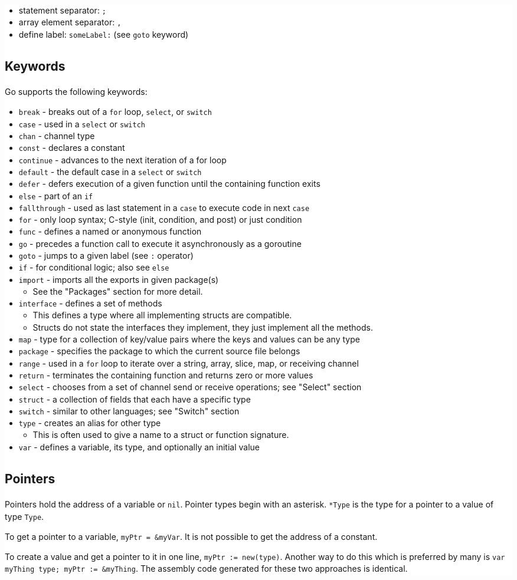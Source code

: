 - statement separator: `;`
- array element separator: `,`
- define label: `someLabel:` (see `goto` keyword)

## Keywords

Go supports the following keywords:

- `break` - breaks out of a `for` loop, `select`, or `switch`
- `case` - used in a `select` or `switch`
- `chan` - channel type
- `const` - declares a constant
- `continue` - advances to the next iteration of a for loop
- `default` - the default case in a `select` or `switch`
- `defer` - defers execution of a given function until the containing function exits
- `else` - part of an `if`
- `fallthrough` - used as last statement in a `case` to execute code in next `case`
- `for` - only loop syntax; C-style (init, condition, and post) or just condition
- `func` - defines a named or anonymous function
- `go` - precedes a function call to execute it asynchronously as a goroutine
- `goto` - jumps to a given label (see `:` operator)
- `if` - for conditional logic; also see `else`
- `import` - imports all the exports in given package(s)
  - See the "Packages" section for more detail.
- `interface` - defines a set of methods
  - This defines a type where all implementing structs are compatible.
  - Structs do not state the interfaces they implement,
    they just implement all the methods.
- `map` - type for a collection of key/value pairs where the keys and values can be any type
- `package` - specifies the package to which the current source file belongs
- `range` - used in a `for` loop to iterate over a
  string, array, slice, map, or receiving channel
- `return` - terminates the containing function and returns zero or more values
- `select` - chooses from a set of channel send or receive operations; see "Select" section
- `struct` - a collection of fields that each have a specific type
- `switch` - similar to other languages; see "Switch" section
- `type` - creates an alias for other type
  - This is often used to give a name to a struct or function signature.
- `var` - defines a variable, its type, and optionally an initial value

## Pointers

Pointers hold the address of a variable or `nil`.
Pointer types begin with an asterisk.
`*Type` is the type for a pointer to a value of type `Type`.

To get a pointer to a variable, `myPtr = &myVar`.
It is not possible to get the address of a constant.

To create a value and get a pointer to it in one line,
`myPtr := new(type)`.
Another way to do this which is preferred by many is
`var myThing type; myPtr := &myThing`.
The assembly code generated for these two approaches is identical.
